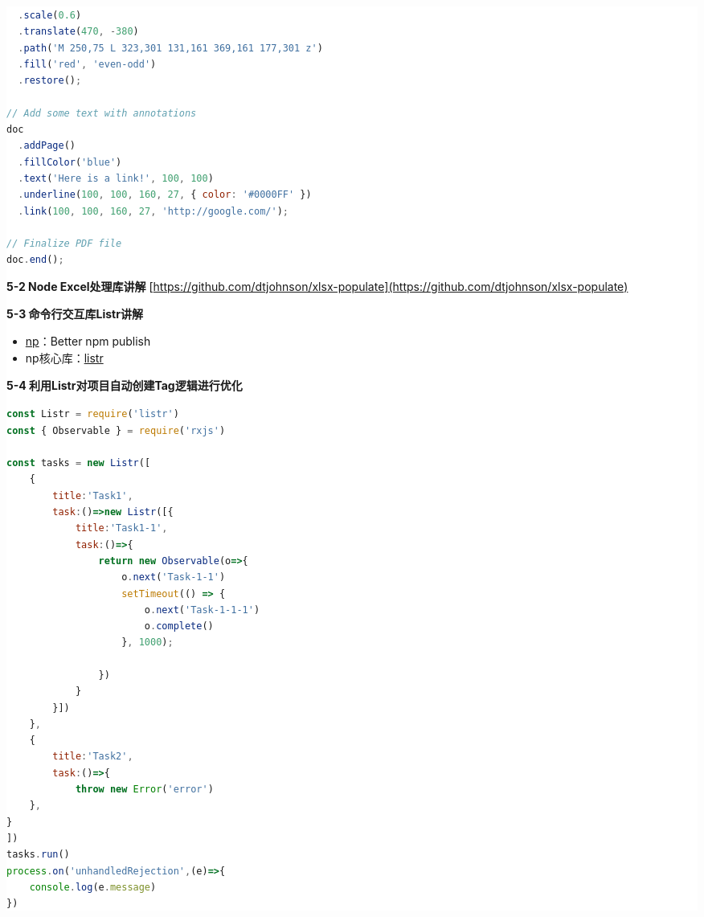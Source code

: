 ```javascript
  .scale(0.6)
  .translate(470, -380)
  .path('M 250,75 L 323,301 131,161 369,161 177,301 z')
  .fill('red', 'even-odd')
  .restore();

// Add some text with annotations
doc
  .addPage()
  .fillColor('blue')
  .text('Here is a link!', 100, 100)
  .underline(100, 100, 160, 27, { color: '#0000FF' })
  .link(100, 100, 160, 27, 'http://google.com/');

// Finalize PDF file
doc.end();
```

**5-2 Node Excel处理库讲解**
[https://github.com/dtjohnson/xlsx-populate](https://github.com/dtjohnson/xlsx-populate)

**5-3 命令行交互库Listr讲解**

- [np](https://github.com/sindresorhus/np)：Better npm publish
- np核心库：[listr](https://www.npmjs.com/package/listr)

**5-4 利用Listr对项目自动创建Tag逻辑进行优化**
```javascript
const Listr = require('listr')
const { Observable } = require('rxjs')

const tasks = new Listr([
    {
        title:'Task1',
        task:()=>new Listr([{
            title:'Task1-1',
            task:()=>{
                return new Observable(o=>{
                    o.next('Task-1-1')
                    setTimeout(() => {
                        o.next('Task-1-1-1')
                        o.complete()
                    }, 1000);
                    
                })
            }
        }])
    },
    {
        title:'Task2',
        task:()=>{
            throw new Error('error')
    },
}
])
tasks.run()
process.on('unhandledRejection',(e)=>{
    console.log(e.message)
})
```
